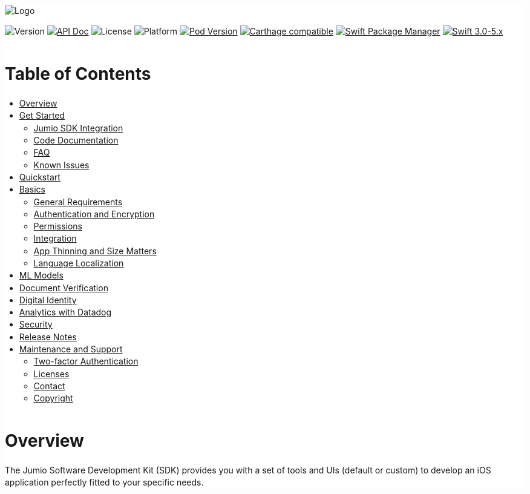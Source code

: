 ![Logo](https://dev-to-uploads.s3.amazonaws.com/uploads/articles/th5xamgrr6se0x5ro4g6.png)

![Version](https://img.shields.io/github/v/release/Jumio/Mobile-SDK-IOS?style=flat)
[![API Doc](https://img.shields.io/github/v/release/Jumio/Mobile-SDK-IOS?label=API%20doc&color=green&style=flat)](https://jumio.github.io/mobile-sdk-ios/Jumio)
![License](https://img.shields.io/cocoapods/l/JumioMobileSDK.svg?style=flat)
![Platform](https://img.shields.io/cocoapods/p/JumioMobileSDK.svg?style=flat)
[![Pod Version](https://img.shields.io/cocoapods/v/Jumio.svg?style=flat)](https://cocoapods.org/pods/Jumio)
[![Carthage compatible](https://img.shields.io/badge/Carthage-compatible-4BC51D.svg?style=flat)](https://github.com/Carthage/Carthage)
[![Swift Package Manager](https://img.shields.io/badge/Swift_Package_Manager-compatible-orange?style=flat-square)](https://img.shields.io/badge/Swift_Package_Manager-compatible-orange?style=flat-square)
[![Swift 3.0-5.x](http://img.shields.io/badge/Swift-3.x,%204.x%20&%205.x-orange.svg?style=flat)](https://swift.org/)

# Table of Contents
- [Overview](#overview)
- [Get Started](#get-started)
  - [Jumio SDK Integration](#jumio-sdk-integration)
  - [Code Documentation](#code-documentation)
  - [FAQ](#faq)
  - [Known Issues](#known-issues)
- [Quickstart](#quickstart)
- [Basics](#basics)
  - [General Requirements](#general-requirements)
  - [Authentication and Encryption](#authentication-and-encryption)
  - [Permissions](#permissions)
  - [Integration](#integration)
  - [App Thinning and Size Matters](#app-thinning-and-size-matters)
  - [Language Localization](#language-localization)
- [ML Models](#ml-models)
- [Document Verification](#document-verification)
- [Digital Identity](#digital-identity)
- [Analytics with Datadog](#analytics-with-datadog)
- [Security](#security)
- [Release Notes](#release-notes)
- [Maintenance and Support](#maintenance-and-support)
  - [Two-factor Authentication](#two-factor-authentication)
  - [Licenses](#licenses)
  - [Contact](#contact)
  - [Copyright](#copyright)

# Overview
The Jumio Software Development Kit (SDK) provides you with a set of tools and UIs (default or custom) to develop an iOS application perfectly fitted to your specific needs.
